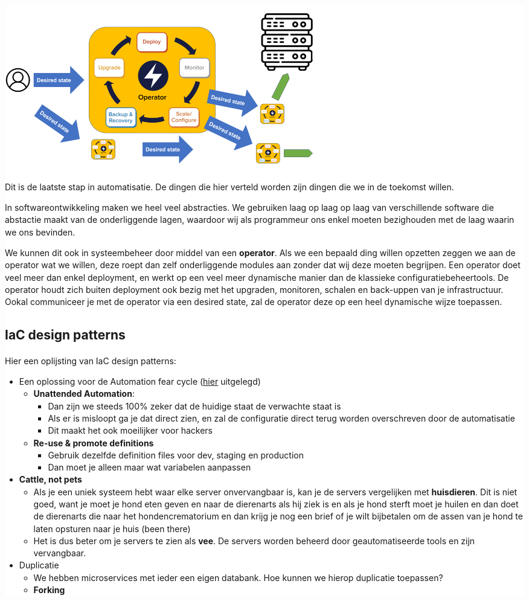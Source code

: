 <img src="img/systeembeheer/image-20230614190459238.png" alt="image-20230614190459238" style="zoom:50%;" />

Dit is de laatste stap in automatisatie. De dingen die hier verteld worden zijn dingen die we in de toekomst willen.

In softwareontwikkeling maken we heel veel abstracties. We gebruiken laag op laag op laag van verschillende software die abstactie maakt van de onderliggende lagen, waardoor wij als programmeur ons enkel moeten bezighouden met de laag waarin we ons bevinden. 

We kunnen dit ook in systeembeheer door middel van een **operator**. Als we een bepaald ding willen opzetten zeggen we aan de operator wat we willen, deze roept dan zelf onderliggende modules aan zonder dat wij deze moeten begrijpen. Een operator doet veel meer dan enkel deployment, en werkt op een veel meer dynamische manier dan de klassieke configuratiebeheertools. De operator houdt zich buiten deployment ook bezig met het upgraden, monitoren, schalen en back-uppen van je infrastructuur. Ookal communiceer je met de operator via een desired state, zal de operator deze op een heel dynamische wijze toepassen.



## IaC design patterns

Hier een oplijsting van IaC design patterns:

* Een oplossing voor de Automation fear cycle ([hier](#levels-van-automatie) uitgelegd)
  * **Unattended Automation**:
    * Dan zijn we steeds 100% zeker dat de huidige staat de verwachte staat is
    * Als er is misloopt ga je dat direct zien, en zal de configuratie direct terug worden overschreven door de automatisatie
    * Dit maakt het ook moeilijker voor hackers
  * **Re-use & promote definitions**
    * Gebruik dezelfde definition files voor dev, staging en production
    * Dan moet je alleen maar wat variabelen aanpassen
* **Cattle, not pets**
  * Als je een uniek systeem hebt waar elke server onvervangbaar is, kan je de servers vergelijken met **huisdieren**. Dit is niet goed, want je moet je hond eten geven en naar de dierenarts als hij ziek is en als je hond sterft moet je huilen en dan doet de dierenarts die naar het hondencrematorium en dan krijg je nog een brief of je wilt bijbetalen om de assen van je hond te laten opsturen naar je huis (been there)
  * Het is dus beter om je servers te zien als **vee**. De servers worden beheerd door geautomatiseerde tools en zijn vervangbaar. 
* Duplicatie
  * We hebben microservices met ieder een eigen databank. Hoe kunnen we hierop duplicatie toepassen?
  * **Forking**